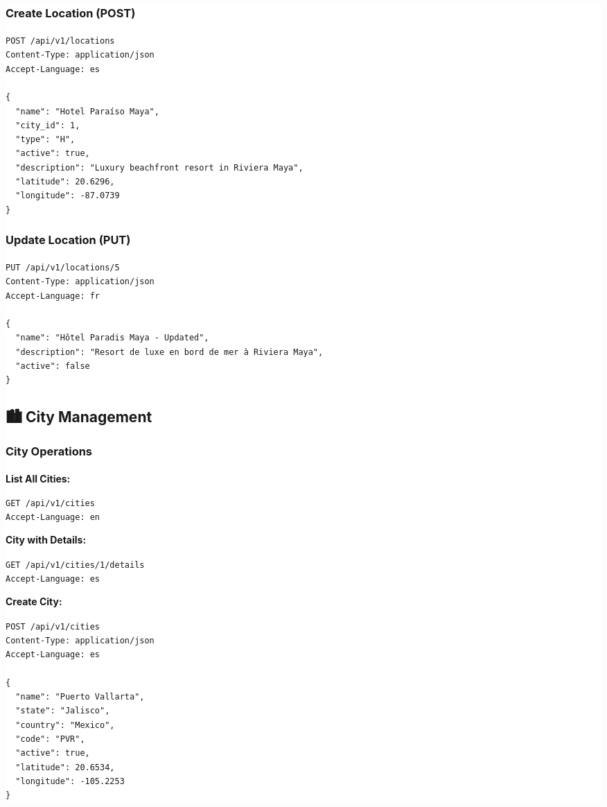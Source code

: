 ### Create Location (POST)

```http
POST /api/v1/locations
Content-Type: application/json
Accept-Language: es

{
  "name": "Hotel Paraíso Maya",
  "city_id": 1,
  "type": "H",
  "active": true,
  "description": "Luxury beachfront resort in Riviera Maya",
  "latitude": 20.6296,
  "longitude": -87.0739
}
```

### Update Location (PUT)

```http
PUT /api/v1/locations/5
Content-Type: application/json
Accept-Language: fr

{
  "name": "Hôtel Paradis Maya - Updated",
  "description": "Resort de luxe en bord de mer à Riviera Maya",
  "active": false
}
```

## 🏙️ City Management

### City Operations

**List All Cities:**
```http
GET /api/v1/cities
Accept-Language: en
```

**City with Details:**
```http
GET /api/v1/cities/1/details
Accept-Language: es
```

**Create City:**
```http
POST /api/v1/cities
Content-Type: application/json
Accept-Language: es

{
  "name": "Puerto Vallarta",
  "state": "Jalisco",
  "country": "Mexico",
  "code": "PVR",
  "active": true,
  "latitude": 20.6534,
  "longitude": -105.2253
}
```
